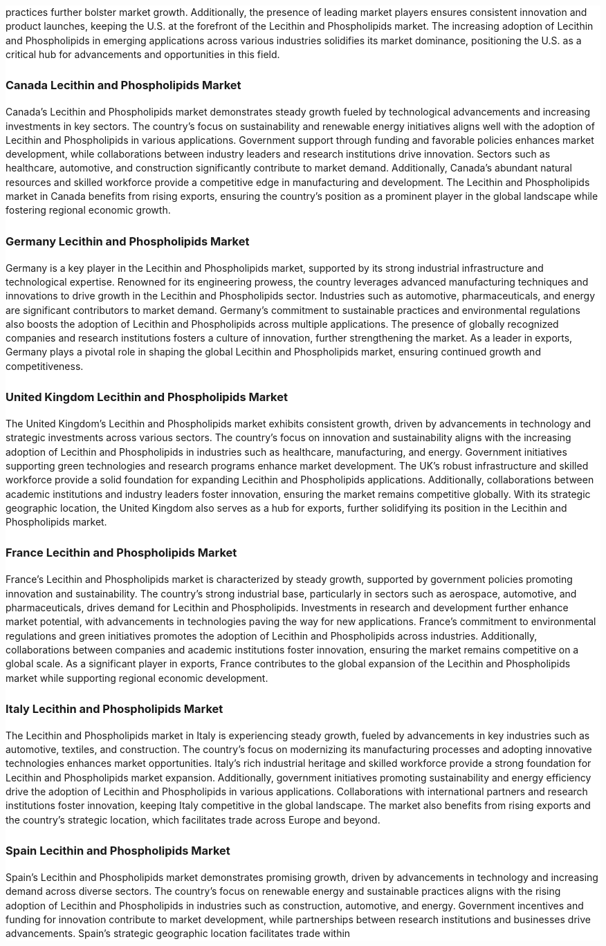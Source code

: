 practices further bolster market growth. Additionally, the presence of leading market players ensures consistent innovation and product launches, keeping the U.S. at the forefront of the Lecithin and Phospholipids market. The increasing adoption of Lecithin and Phospholipids in emerging applications across various industries solidifies its market dominance, positioning the U.S. as a critical hub for advancements and opportunities in this field.</p><h3>Canada Lecithin and Phospholipids Market</h3><p>Canada&rsquo;s Lecithin and Phospholipids market demonstrates steady growth fueled by technological advancements and increasing investments in key sectors. The country&rsquo;s focus on sustainability and renewable energy initiatives aligns well with the adoption of Lecithin and Phospholipids in various applications. Government support through funding and favorable policies enhances market development, while collaborations between industry leaders and research institutions drive innovation. Sectors such as healthcare, automotive, and construction significantly contribute to market demand. Additionally, Canada&rsquo;s abundant natural resources and skilled workforce provide a competitive edge in manufacturing and development. The Lecithin and Phospholipids market in Canada benefits from rising exports, ensuring the country&rsquo;s position as a prominent player in the global landscape while fostering regional economic growth.</p><h3>Germany Lecithin and Phospholipids Market</h3><p>Germany is a key player in the Lecithin and Phospholipids market, supported by its strong industrial infrastructure and technological expertise. Renowned for its engineering prowess, the country leverages advanced manufacturing techniques and innovations to drive growth in the Lecithin and Phospholipids sector. Industries such as automotive, pharmaceuticals, and energy are significant contributors to market demand. Germany&rsquo;s commitment to sustainable practices and environmental regulations also boosts the adoption of Lecithin and Phospholipids across multiple applications. The presence of globally recognized companies and research institutions fosters a culture of innovation, further strengthening the market. As a leader in exports, Germany plays a pivotal role in shaping the global Lecithin and Phospholipids market, ensuring continued growth and competitiveness.</p><h3>United Kingdom Lecithin and Phospholipids Market</h3><p>The United Kingdom&rsquo;s Lecithin and Phospholipids market exhibits consistent growth, driven by advancements in technology and strategic investments across various sectors. The country&rsquo;s focus on innovation and sustainability aligns with the increasing adoption of Lecithin and Phospholipids in industries such as healthcare, manufacturing, and energy. Government initiatives supporting green technologies and research programs enhance market development. The UK&rsquo;s robust infrastructure and skilled workforce provide a solid foundation for expanding Lecithin and Phospholipids applications. Additionally, collaborations between academic institutions and industry leaders foster innovation, ensuring the market remains competitive globally. With its strategic geographic location, the United Kingdom also serves as a hub for exports, further solidifying its position in the Lecithin and Phospholipids market.</p><h3>France Lecithin and Phospholipids Market</h3><p>France&rsquo;s Lecithin and Phospholipids market is characterized by steady growth, supported by government policies promoting innovation and sustainability. The country&rsquo;s strong industrial base, particularly in sectors such as aerospace, automotive, and pharmaceuticals, drives demand for Lecithin and Phospholipids. Investments in research and development further enhance market potential, with advancements in technologies paving the way for new applications. France&rsquo;s commitment to environmental regulations and green initiatives promotes the adoption of Lecithin and Phospholipids across industries. Additionally, collaborations between companies and academic institutions foster innovation, ensuring the market remains competitive on a global scale. As a significant player in exports, France contributes to the global expansion of the Lecithin and Phospholipids market while supporting regional economic development.</p><h3>Italy Lecithin and Phospholipids Market</h3><p>The Lecithin and Phospholipids market in Italy is experiencing steady growth, fueled by advancements in key industries such as automotive, textiles, and construction. The country&rsquo;s focus on modernizing its manufacturing processes and adopting innovative technologies enhances market opportunities. Italy&rsquo;s rich industrial heritage and skilled workforce provide a strong foundation for Lecithin and Phospholipids market expansion. Additionally, government initiatives promoting sustainability and energy efficiency drive the adoption of Lecithin and Phospholipids in various applications. Collaborations with international partners and research institutions foster innovation, keeping Italy competitive in the global landscape. The market also benefits from rising exports and the country&rsquo;s strategic location, which facilitates trade across Europe and beyond.</p><h3>Spain Lecithin and Phospholipids Market</h3><p>Spain&rsquo;s Lecithin and Phospholipids market demonstrates promising growth, driven by advancements in technology and increasing demand across diverse sectors. The country&rsquo;s focus on renewable energy and sustainable practices aligns with the rising adoption of Lecithin and Phospholipids in industries such as construction, automotive, and energy. Government incentives and funding for innovation contribute to market development, while partnerships between research institutions and businesses drive advancements. Spain&rsquo;s strategic geographic location facilitates trade within